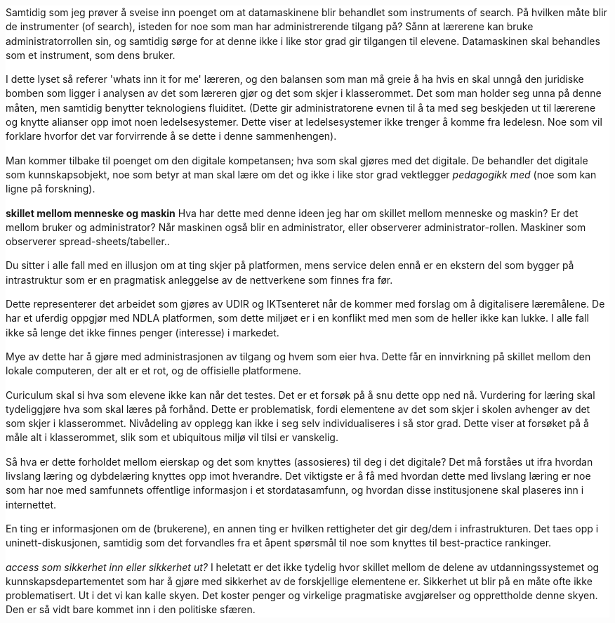 Samtidig som jeg prøver å sveise inn poenget om at datamaskinene blir behandlet som instruments of search. På hvilken måte blir de instrumenter (of search), isteden for noe som man har administrerende tilgang på? Sånn at lærerene kan bruke administratorrollen sin, og samtidig sørge for at denne ikke i like stor grad gir tilgangen til elevene. Datamaskinen skal behandles som et instrument, som dens bruker.

I dette lyset så referer 'whats inn it for me' læreren, og den balansen som man må greie å ha hvis en skal unngå den juridiske bomben som ligger i analysen av det som læreren gjør og det som skjer i klasserommet. Det som man holder seg unna på denne måten, men samtidig benytter teknologiens fluiditet. (Dette gir administratorene evnen til å ta med seg beskjeden ut til lærerene og knytte alianser opp imot noen ledelsesystemer. Dette viser at ledelsesystemer ikke trenger å komme fra ledelesn. Noe som vil forklare hvorfor det var forvirrende å se dette i denne sammenhengen). 

Man kommer tilbake til poenget om den digitale kompetansen; hva som skal gjøres med det digitale. De behandler det digitale som kunnskapsobjekt, noe som betyr at man skal lære om det og ikke i like stor grad vektlegger *pedagogikk med* (noe som kan ligne på forskning). 


**skillet mellom menneske og maskin**
Hva har dette med denne ideen jeg har om skillet mellom menneske og maskin? Er det mellom bruker og administrator? Når maskinen også blir en administrator, eller observerer administrator-rollen. Maskiner som observerer spread-sheets/tabeller..

Du sitter i alle fall med en illusjon om at ting skjer på platformen, mens service delen ennå er en ekstern del som bygger på intrastruktur som er en pragmatisk anleggelse av de nettverkene som finnes fra før. 

Dette representerer det arbeidet som gjøres av UDIR og IKTsenteret når de kommer med forslag om å digitalisere læremålene. De har et uferdig oppgjør med NDLA platformen, som dette miljøet er i en konflikt med men som de heller ikke kan lukke. I alle fall ikke så lenge det ikke finnes penger (interesse) i markedet. 

Mye av dette har å gjøre med administrasjonen av tilgang og hvem som eier hva. Dette får en innvirkning på skillet mellom den lokale computeren, der alt er et rot, og de offisielle platformene. 

Curiculum skal si hva som elevene ikke kan når det testes. Det er et forsøk på å snu dette opp ned nå. Vurdering for læring skal tydeliggjøre hva som skal læres på forhånd. Dette er problematisk, fordi elementene av det som skjer i skolen avhenger av det som skjer i klasserommet. Nivådeling av opplegg kan ikke i seg selv individualiseres i så stor grad. Dette viser at forsøket på å måle alt i klasserommet, slik som et ubiquitous miljø vil tilsi er vanskelig. 

Så hva er dette forholdet mellom eierskap og det som knyttes (assosieres) til deg i det digitale? Det må forståes ut ifra hvordan livslang læring og dybdelæring knyttes opp imot hverandre. Det viktigste er å få med hvordan dette med livslang læring er noe som har noe med samfunnets offentlige informasjon i et stordatasamfunn, og hvordan disse institusjonene skal plaseres inn i internettet. 

En ting er informasjonen om de (brukerene), en annen ting er hvilken rettigheter det gir deg/dem i infrastrukturen. Det taes opp i uninett-diskusjonen, samtidig som det forvandles fra et åpent spørsmål til noe som knyttes til best-practice rankinger. 

*access som sikkerhet inn eller sikkerhet ut?* I heletatt er det ikke tydelig hvor skillet mellom de delene av utdanningssystemet og kunnskapsdepartementet som har å gjøre med sikkerhet av de forskjellige elementene er. Sikkerhet ut blir på en måte ofte ikke problematisert. 
Ut i det vi kan kalle skyen. Det koster penger og virkelige pragmatiske avgjørelser og opprettholde denne skyen. Den er så vidt bare kommet inn i den politiske sfæren. 
